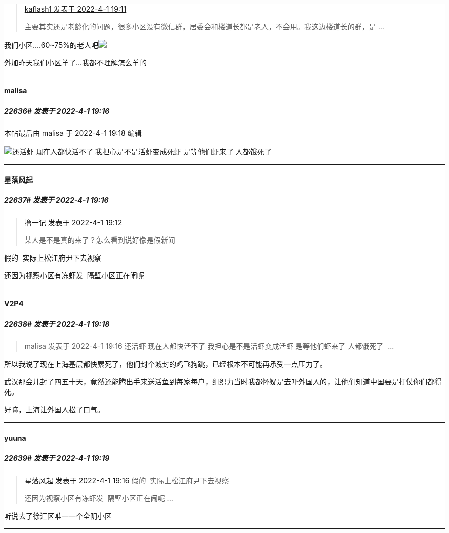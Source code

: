 <blockquote><a href="httphttps://bbs.saraba1st.com/2b/forum.php?mod=redirect&amp;goto=findpost&amp;pid=55276134&amp;ptid=2039346" target="_blank">kaflash1 发表于 2022-4-1 19:11</a>

主要其实还是老龄化的问题，很多小区没有微信群，居委会和楼道长都是老人，不会用。我这边楼道长的群，是 ...</blockquote>
我们小区....60~75%的老人吧<img src="https://static.saraba1st.com/image/smiley/face2017/067.png" referrerpolicy="no-referrer">

外加昨天我们小区羊了...我都不理解怎么羊的

*****

####  malisa  
##### 22636#       发表于 2022-4-1 19:16

 本帖最后由 malisa 于 2022-4-1 19:18 编辑 

<img src="https://static.saraba1st.com/image/smiley/face2017/067.png" referrerpolicy="no-referrer">还活虾 现在人都快活不了 我担心是不是活虾变成死虾 是等他们虾来了 人都饿死了 

*****

####  星落风起  
##### 22637#       发表于 2022-4-1 19:16

<blockquote><a href="httphttps://bbs.saraba1st.com/2b/forum.php?mod=redirect&amp;goto=findpost&amp;pid=55276148&amp;ptid=2039346" target="_blank">撸一记 发表于 2022-4-1 19:12</a>

某人是不是真的来了？怎么看到说好像是假新闻</blockquote>
假的  实际上松江府尹下去视察

还因为视察小区有冻虾发  隔壁小区正在闹呢

*****

####  V2P4  
##### 22638#       发表于 2022-4-1 19:18

<blockquote>malisa 发表于 2022-4-1 19:16
还活虾 现在人都快活不了 我担心是不是活虾变成活虾 是等他们虾来了 人都饿死了  ...</blockquote>
所以我说了现在上海基层都快累死了，他们封个城封的鸡飞狗跳，已经根本不可能再承受一点压力了。

武汉那会儿封了四五十天，竟然还能腾出手来送活鱼到每家每户，组织力当时我都怀疑是去吓外国人的，让他们知道中国要是打仗你们都得死。

好嘛，上海让外国人松了口气。

*****

####  yuuna  
##### 22639#       发表于 2022-4-1 19:19

<blockquote><a href="httphttps://bbs.saraba1st.com/2b/forum.php?mod=redirect&amp;goto=findpost&amp;pid=55276180&amp;ptid=2039346" target="_blank">星落风起 发表于 2022-4-1 19:16</a>
假的  实际上松江府尹下去视察

还因为视察小区有冻虾发  隔壁小区正在闹呢 ...</blockquote>
听说去了徐汇区唯一一个全阴小区

*****
